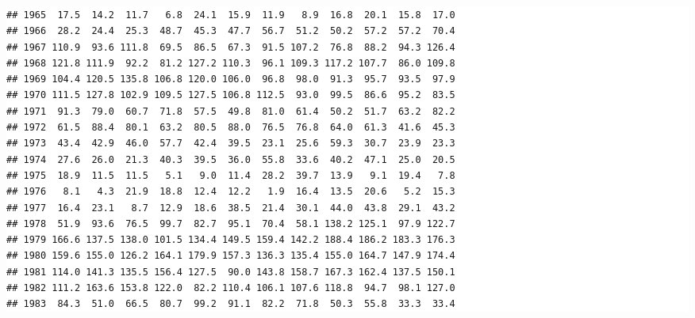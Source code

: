     ## 1965  17.5  14.2  11.7   6.8  24.1  15.9  11.9   8.9  16.8  20.1  15.8  17.0
    ## 1966  28.2  24.4  25.3  48.7  45.3  47.7  56.7  51.2  50.2  57.2  57.2  70.4
    ## 1967 110.9  93.6 111.8  69.5  86.5  67.3  91.5 107.2  76.8  88.2  94.3 126.4
    ## 1968 121.8 111.9  92.2  81.2 127.2 110.3  96.1 109.3 117.2 107.7  86.0 109.8
    ## 1969 104.4 120.5 135.8 106.8 120.0 106.0  96.8  98.0  91.3  95.7  93.5  97.9
    ## 1970 111.5 127.8 102.9 109.5 127.5 106.8 112.5  93.0  99.5  86.6  95.2  83.5
    ## 1971  91.3  79.0  60.7  71.8  57.5  49.8  81.0  61.4  50.2  51.7  63.2  82.2
    ## 1972  61.5  88.4  80.1  63.2  80.5  88.0  76.5  76.8  64.0  61.3  41.6  45.3
    ## 1973  43.4  42.9  46.0  57.7  42.4  39.5  23.1  25.6  59.3  30.7  23.9  23.3
    ## 1974  27.6  26.0  21.3  40.3  39.5  36.0  55.8  33.6  40.2  47.1  25.0  20.5
    ## 1975  18.9  11.5  11.5   5.1   9.0  11.4  28.2  39.7  13.9   9.1  19.4   7.8
    ## 1976   8.1   4.3  21.9  18.8  12.4  12.2   1.9  16.4  13.5  20.6   5.2  15.3
    ## 1977  16.4  23.1   8.7  12.9  18.6  38.5  21.4  30.1  44.0  43.8  29.1  43.2
    ## 1978  51.9  93.6  76.5  99.7  82.7  95.1  70.4  58.1 138.2 125.1  97.9 122.7
    ## 1979 166.6 137.5 138.0 101.5 134.4 149.5 159.4 142.2 188.4 186.2 183.3 176.3
    ## 1980 159.6 155.0 126.2 164.1 179.9 157.3 136.3 135.4 155.0 164.7 147.9 174.4
    ## 1981 114.0 141.3 135.5 156.4 127.5  90.0 143.8 158.7 167.3 162.4 137.5 150.1
    ## 1982 111.2 163.6 153.8 122.0  82.2 110.4 106.1 107.6 118.8  94.7  98.1 127.0
    ## 1983  84.3  51.0  66.5  80.7  99.2  91.1  82.2  71.8  50.3  55.8  33.3  33.4
